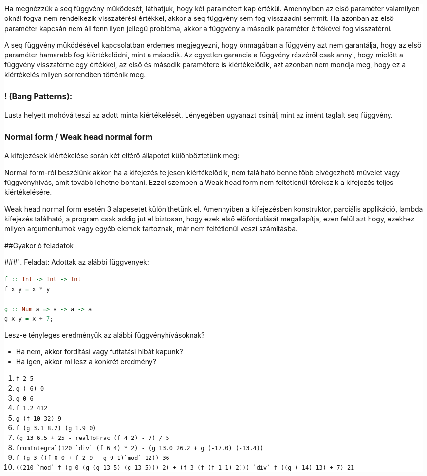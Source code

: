 Ha megnézzük a seq függvény működését, láthatjuk, hogy két paramétert kap értékül. Amennyiben az első paraméter valamilyen oknál fogva nem rendelkezik visszatérési értékkel, akkor a seq függvény sem fog visszaadni semmit. Ha azonban az első paraméter kapcsán nem áll fenn ilyen jellegű probléma, akkor a függvény a második paraméter értékével fog visszatérni.

A seq függvény működésével kapcsolatban érdemes megjegyezni, hogy önmagában a függvény azt nem garantálja, hogy az első paraméter hamarabb fog kiértékelődni, mint a második. Az egyetlen garancia a függvény részéről csak annyi, hogy mielőtt a függvény visszatérne egy értékkel, az első és második paramétere is kiértékelődik, azt azonban nem mondja meg, hogy ez a kiértékelés milyen sorrendben történik meg.


### ! (Bang Patterns):
Lusta helyett mohóvá teszi az adott minta kiértékelését. Lényegében ugyanazt csinálj mint az imént taglalt seq függvény.


### Normal form / Weak head normal form

A kifejezések kiértékelése során két eltérő állapotot különböztetünk meg:

Normal form-ról beszélünk akkor, ha a kifejezés teljesen kiértékelődik, nem található benne több elvégezhető művelet vagy függvényhívás, amit tovább lehetne bontani. Ezzel szemben a Weak head  form nem feltétlenül törekszik a kifejezés teljes kiértékelésére.

Weak head normal form esetén 3 alapesetet különíthetünk el. Amennyiben a kifejezésben konstruktor, parciális applikáció, lambda kifejezés található, a program csak addig jut el biztosan, hogy ezek első előfordulását megállapítja, ezen felül azt hogy, ezekhez milyen argumentumok vagy egyéb elemek tartoznak, már nem feltétlenül veszi számításba.


##Gyakorló feladatok

###1. Feladat:
Adottak az alábbi függvények:

```haskell
f :: Int -> Int -> Int
f x y = x * y

g :: Num a => a -> a -> a
g x y = x + 7;

```

Lesz-e tényleges eredményük az alábbi függvényhívásoknak?
- Ha nem, akkor fordítási vagy futtatási hibát kapunk?
- Ha igen, akkor mi lesz a konkrét eredmény?

1) ``f 2 5``
2) ``g (-6) 0``
3) ``g 0 6``
4) ``f 1.2 412``
5) ``g (f 10 32) 9``
6) ``f (g 3.1 8.2) (g 1.9 0)``
7) ``(g 13 6.5 + 25 - realToFrac (f 4 2) - 7) / 5``
8) ``fromIntegral(120 `div` (f 6 4) * 2) - (g 13.0 26.2 + g (-17.0) (-13.4))``
9) ``f (g 3 ((f 0 0 + f 2 9 - g 9 1)`mod` 12)) 36`` 
10) ``((210 `mod` f (g 0 (g (g 13 5) (g 13 5))) 2) + (f 3 (f (f 1 1) 2))) `div` f ((g (-14) 13) + 7) 21``
